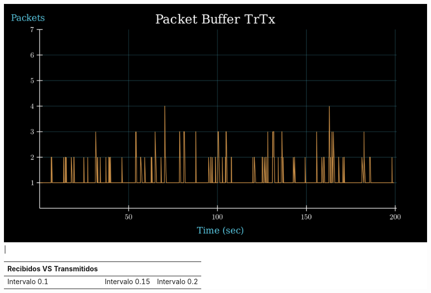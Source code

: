 ![Grafico de Buffer de TrTx en intervalo 0.2](DataP2.1/Part-2.1.3/TrTxBuffer_Part-2.1.3.png) |


| Recibidos VS Transmitidos |  |  |
|---------------------------|----------|----------|
| Intervalo 0.1 | Intervalo 0.15 | Intervalo 0.2 |